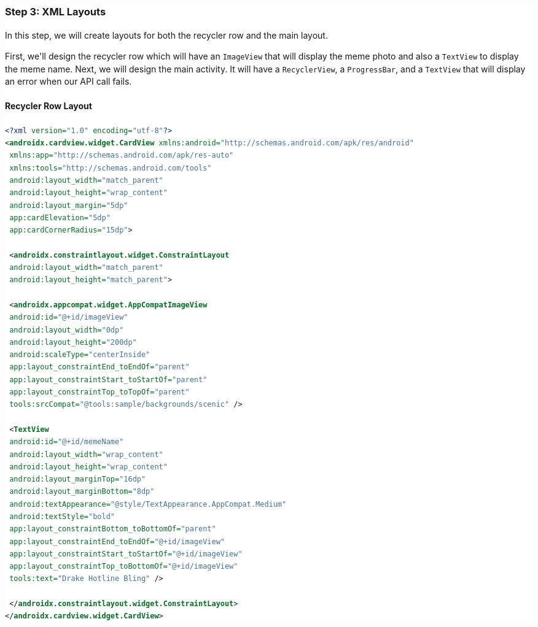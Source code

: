 ### Step 3: XML Layouts

In this step, we will create layouts for both the recycler row and the main layout.

First, we'll design the recycler row which will have an `ImageView` that will display the meme photo and also a `TextView` to display the meme name.
Next, we will design the main activity. It will have a `RecyclerView`, a `ProgressBar`, and a `TextView` that will display an error when our API call fails.

#### Recycler Row Layout

```Xml
<?xml version="1.0" encoding="utf-8"?>
<androidx.cardview.widget.CardView xmlns:android="http://schemas.android.com/apk/res/android"
 xmlns:app="http://schemas.android.com/apk/res-auto"
 xmlns:tools="http://schemas.android.com/tools"
 android:layout_width="match_parent"
 android:layout_height="wrap_content"
 android:layout_margin="5dp"
 app:cardElevation="5dp"
 app:cardCornerRadius="15dp">

 <androidx.constraintlayout.widget.ConstraintLayout
 android:layout_width="match_parent"
 android:layout_height="match_parent">

 <androidx.appcompat.widget.AppCompatImageView
 android:id="@+id/imageView"
 android:layout_width="0dp"
 android:layout_height="200dp"
 android:scaleType="centerInside"
 app:layout_constraintEnd_toEndOf="parent"
 app:layout_constraintStart_toStartOf="parent"
 app:layout_constraintTop_toTopOf="parent"
 tools:srcCompat="@tools:sample/backgrounds/scenic" />

 <TextView
 android:id="@+id/memeName"
 android:layout_width="wrap_content"
 android:layout_height="wrap_content"
 android:layout_marginTop="16dp"
 android:layout_marginBottom="8dp"
 android:textAppearance="@style/TextAppearance.AppCompat.Medium"
 android:textStyle="bold"
 app:layout_constraintBottom_toBottomOf="parent"
 app:layout_constraintEnd_toEndOf="@+id/imageView"
 app:layout_constraintStart_toStartOf="@+id/imageView"
 app:layout_constraintTop_toBottomOf="@+id/imageView"
 tools:text="Drake Hotline Bling" />

 </androidx.constraintlayout.widget.ConstraintLayout>
</androidx.cardview.widget.CardView>
```
